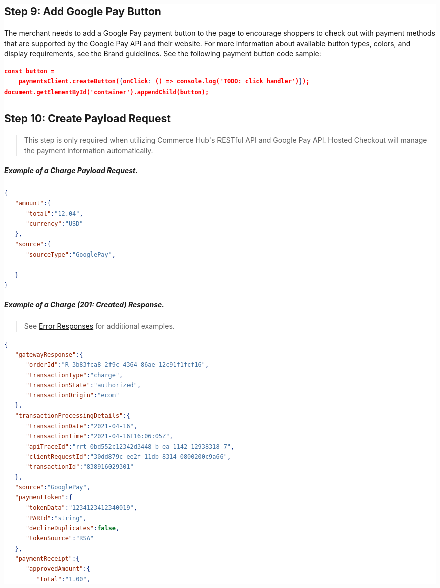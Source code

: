 ## Step 9: Add Google Pay Button

The merchant needs to add a Google Pay payment button to the page to encourage shoppers to check out with payment methods that are supported by the Google Pay API and their website. For more information about available button types, colors, and display requirements, see the [Brand guidelines](https://developers.google.com/pay/api/web/guides/brand-guidelines). See the following payment button code sample:

```json
const button =
    paymentsClient.createButton({onClick: () => console.log('TODO: click handler')});
document.getElementById('container').appendChild(button);
```

## Step 10: Create Payload Request


> This step is only required when utilizing Commerce Hub's RESTful API and Google Pay API. Hosted Checkout will manage the payment information automatically.



##### Example of a Charge Payload Request.
```json
{
   "amount":{
      "total":"12.04",
      "currency":"USD"
   },
   "source":{
      "sourceType":"GooglePay",

   }
}

```



##### Example of a Charge (201: Created) Response.


> See [Error Responses](url) for additional examples.
```json
{
   "gatewayResponse":{
      "orderId":"R-3b83fca8-2f9c-4364-86ae-12c91f1fcf16",
      "transactionType":"charge",
      "transactionState":"authorized",
      "transactionOrigin":"ecom"
   },
   "transactionProcessingDetails":{
      "transactionDate":"2021-04-16",
      "transactionTime":"2021-04-16T16:06:05Z",
      "apiTraceId":"rrt-0bd552c12342d3448-b-ea-1142-12938318-7",
      "clientRequestId":"30dd879c-ee2f-11db-8314-0800200c9a66",
      "transactionId":"838916029301"
   },
   "source":"GooglePay",
   "paymentToken":{
      "tokenData":"1234123412340019",
      "PARId":"string",
      "declineDuplicates":false,
      "tokenSource":"RSA"
   },
   "paymentReceipt":{
      "approvedAmount":{
         "total":"1.00",
```